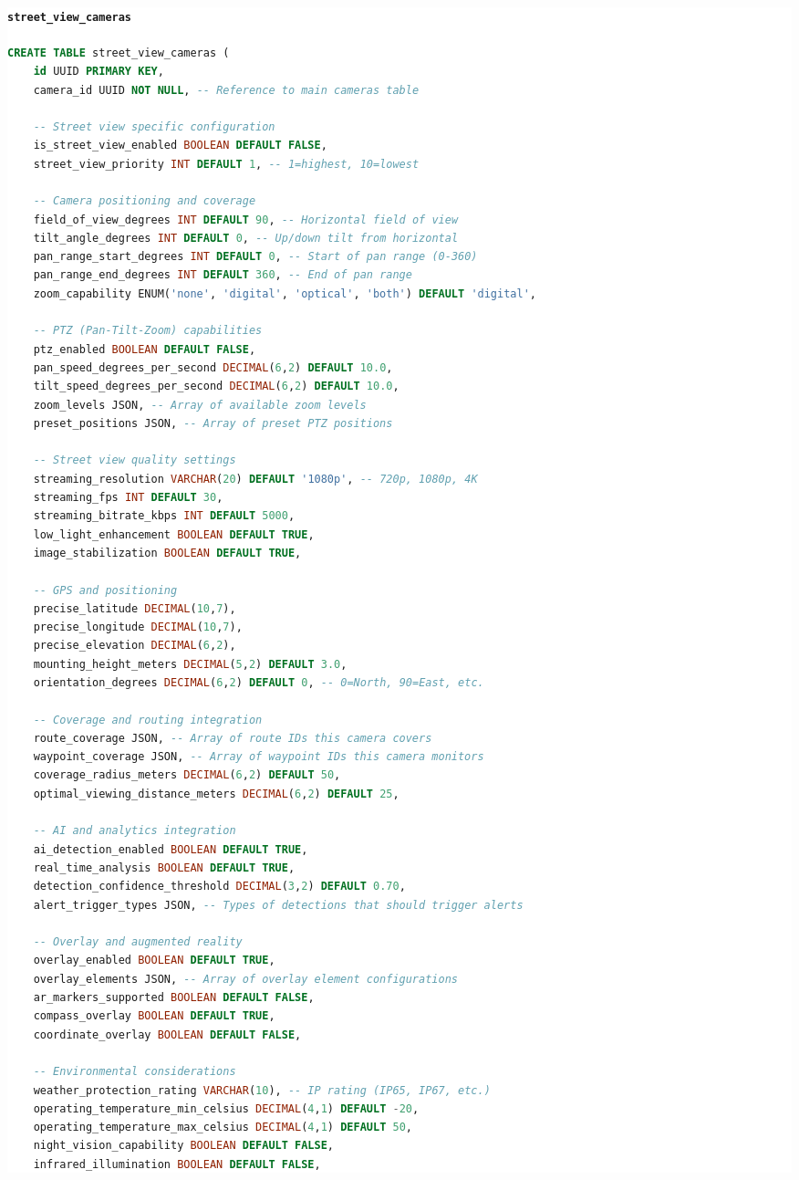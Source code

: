 #### **`street_view_cameras`**
```sql
CREATE TABLE street_view_cameras (
    id UUID PRIMARY KEY,
    camera_id UUID NOT NULL, -- Reference to main cameras table
    
    -- Street view specific configuration
    is_street_view_enabled BOOLEAN DEFAULT FALSE,
    street_view_priority INT DEFAULT 1, -- 1=highest, 10=lowest
    
    -- Camera positioning and coverage
    field_of_view_degrees INT DEFAULT 90, -- Horizontal field of view
    tilt_angle_degrees INT DEFAULT 0, -- Up/down tilt from horizontal
    pan_range_start_degrees INT DEFAULT 0, -- Start of pan range (0-360)
    pan_range_end_degrees INT DEFAULT 360, -- End of pan range
    zoom_capability ENUM('none', 'digital', 'optical', 'both') DEFAULT 'digital',
    
    -- PTZ (Pan-Tilt-Zoom) capabilities
    ptz_enabled BOOLEAN DEFAULT FALSE,
    pan_speed_degrees_per_second DECIMAL(6,2) DEFAULT 10.0,
    tilt_speed_degrees_per_second DECIMAL(6,2) DEFAULT 10.0,
    zoom_levels JSON, -- Array of available zoom levels
    preset_positions JSON, -- Array of preset PTZ positions
    
    -- Street view quality settings
    streaming_resolution VARCHAR(20) DEFAULT '1080p', -- 720p, 1080p, 4K
    streaming_fps INT DEFAULT 30,
    streaming_bitrate_kbps INT DEFAULT 5000,
    low_light_enhancement BOOLEAN DEFAULT TRUE,
    image_stabilization BOOLEAN DEFAULT TRUE,
    
    -- GPS and positioning
    precise_latitude DECIMAL(10,7),
    precise_longitude DECIMAL(10,7),
    precise_elevation DECIMAL(6,2),
    mounting_height_meters DECIMAL(5,2) DEFAULT 3.0,
    orientation_degrees DECIMAL(6,2) DEFAULT 0, -- 0=North, 90=East, etc.
    
    -- Coverage and routing integration
    route_coverage JSON, -- Array of route IDs this camera covers
    waypoint_coverage JSON, -- Array of waypoint IDs this camera monitors
    coverage_radius_meters DECIMAL(6,2) DEFAULT 50,
    optimal_viewing_distance_meters DECIMAL(6,2) DEFAULT 25,
    
    -- AI and analytics integration
    ai_detection_enabled BOOLEAN DEFAULT TRUE,
    real_time_analysis BOOLEAN DEFAULT TRUE,
    detection_confidence_threshold DECIMAL(3,2) DEFAULT 0.70,
    alert_trigger_types JSON, -- Types of detections that should trigger alerts
    
    -- Overlay and augmented reality
    overlay_enabled BOOLEAN DEFAULT TRUE,
    overlay_elements JSON, -- Array of overlay element configurations
    ar_markers_supported BOOLEAN DEFAULT FALSE,
    compass_overlay BOOLEAN DEFAULT TRUE,
    coordinate_overlay BOOLEAN DEFAULT FALSE,
    
    -- Environmental considerations
    weather_protection_rating VARCHAR(10), -- IP rating (IP65, IP67, etc.)
    operating_temperature_min_celsius DECIMAL(4,1) DEFAULT -20,
    operating_temperature_max_celsius DECIMAL(4,1) DEFAULT 50,
    night_vision_capability BOOLEAN DEFAULT FALSE,
    infrared_illumination BOOLEAN DEFAULT FALSE,
```